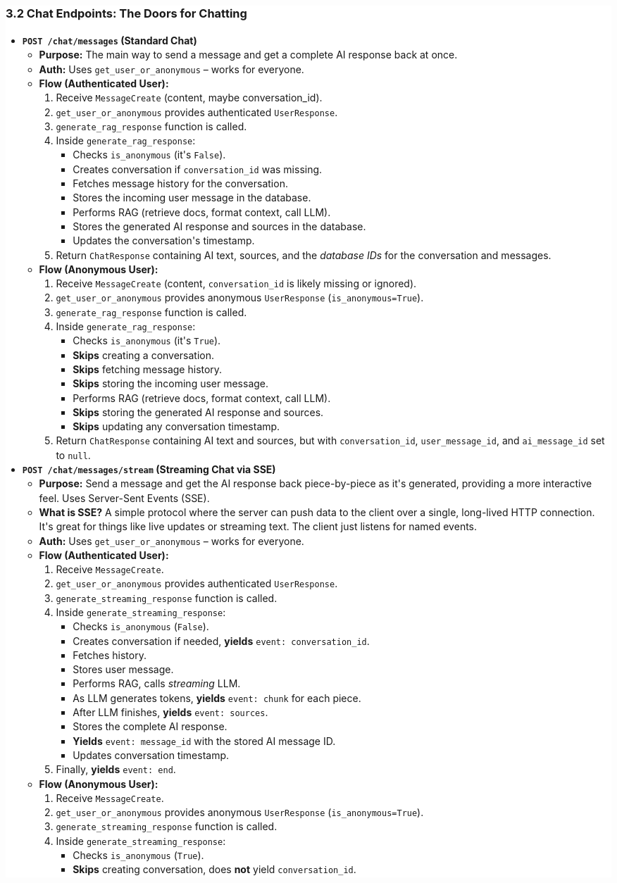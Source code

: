 ### 3.2 Chat Endpoints: The Doors for Chatting

- **`POST /chat/messages` (Standard Chat)**
  - **Purpose:** The main way to send a message and get a complete AI response back at once.
  - **Auth:** Uses `get_user_or_anonymous` – works for everyone.
  - **Flow (Authenticated User):**
    1.  Receive `MessageCreate` (content, maybe conversation_id).
    2.  `get_user_or_anonymous` provides authenticated `UserResponse`.
    3.  `generate_rag_response` function is called.
    4.  Inside `generate_rag_response`:
        - Checks `is_anonymous` (it's `False`).
        - Creates conversation if `conversation_id` was missing.
        - Fetches message history for the conversation.
        - Stores the incoming user message in the database.
        - Performs RAG (retrieve docs, format context, call LLM).
        - Stores the generated AI response and sources in the database.
        - Updates the conversation's timestamp.
    5.  Return `ChatResponse` containing AI text, sources, and the _database IDs_ for the conversation and messages.
  - **Flow (Anonymous User):**
    1.  Receive `MessageCreate` (content, `conversation_id` is likely missing or ignored).
    2.  `get_user_or_anonymous` provides anonymous `UserResponse` (`is_anonymous=True`).
    3.  `generate_rag_response` function is called.
    4.  Inside `generate_rag_response`:
        - Checks `is_anonymous` (it's `True`).
        - **Skips** creating a conversation.
        - **Skips** fetching message history.
        - **Skips** storing the incoming user message.
        - Performs RAG (retrieve docs, format context, call LLM).
        - **Skips** storing the generated AI response and sources.
        - **Skips** updating any conversation timestamp.
    5.  Return `ChatResponse` containing AI text and sources, but with `conversation_id`, `user_message_id`, and `ai_message_id` set to `null`.
- **`POST /chat/messages/stream` (Streaming Chat via SSE)**
  - **Purpose:** Send a message and get the AI response back piece-by-piece as it's generated, providing a more interactive feel. Uses Server-Sent Events (SSE).
  - **What is SSE?** A simple protocol where the server can push data to the client over a single, long-lived HTTP connection. It's great for things like live updates or streaming text. The client just listens for named events.
  - **Auth:** Uses `get_user_or_anonymous` – works for everyone.
  - **Flow (Authenticated User):**
    1.  Receive `MessageCreate`.
    2.  `get_user_or_anonymous` provides authenticated `UserResponse`.
    3.  `generate_streaming_response` function is called.
    4.  Inside `generate_streaming_response`:
        - Checks `is_anonymous` (`False`).
        - Creates conversation if needed, **yields** `event: conversation_id`.
        - Fetches history.
        - Stores user message.
        - Performs RAG, calls _streaming_ LLM.
        - As LLM generates tokens, **yields** `event: chunk` for each piece.
        - After LLM finishes, **yields** `event: sources`.
        - Stores the complete AI response.
        - **Yields** `event: message_id` with the stored AI message ID.
        - Updates conversation timestamp.
    5.  Finally, **yields** `event: end`.
  - **Flow (Anonymous User):**
    1.  Receive `MessageCreate`.
    2.  `get_user_or_anonymous` provides anonymous `UserResponse` (`is_anonymous=True`).
    3.  `generate_streaming_response` function is called.
    4.  Inside `generate_streaming_response`:
        - Checks `is_anonymous` (`True`).
        - **Skips** creating conversation, does **not** yield `conversation_id`.